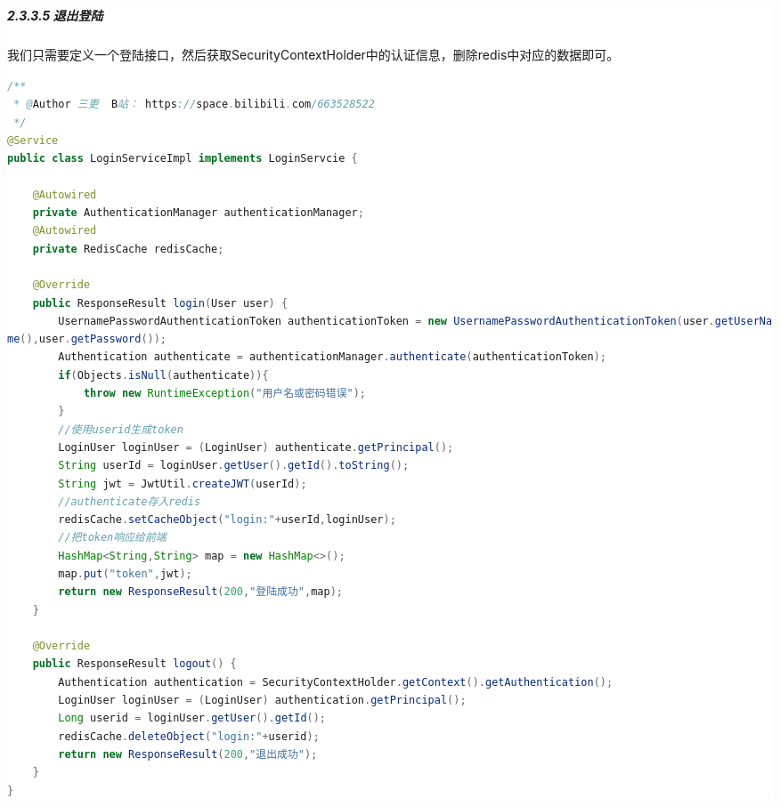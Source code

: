 ~~~~java
~~~~



##### 2.3.3.5 退出登陆

​	我们只需要定义一个登陆接口，然后获取SecurityContextHolder中的认证信息，删除redis中对应的数据即可。

~~~~java
/**
 * @Author 三更  B站： https://space.bilibili.com/663528522
 */
@Service
public class LoginServiceImpl implements LoginServcie {

    @Autowired
    private AuthenticationManager authenticationManager;
    @Autowired
    private RedisCache redisCache;

    @Override
    public ResponseResult login(User user) {
        UsernamePasswordAuthenticationToken authenticationToken = new UsernamePasswordAuthenticationToken(user.getUserName(),user.getPassword());
        Authentication authenticate = authenticationManager.authenticate(authenticationToken);
        if(Objects.isNull(authenticate)){
            throw new RuntimeException("用户名或密码错误");
        }
        //使用userid生成token
        LoginUser loginUser = (LoginUser) authenticate.getPrincipal();
        String userId = loginUser.getUser().getId().toString();
        String jwt = JwtUtil.createJWT(userId);
        //authenticate存入redis
        redisCache.setCacheObject("login:"+userId,loginUser);
        //把token响应给前端
        HashMap<String,String> map = new HashMap<>();
        map.put("token",jwt);
        return new ResponseResult(200,"登陆成功",map);
    }

    @Override
    public ResponseResult logout() {
        Authentication authentication = SecurityContextHolder.getContext().getAuthentication();
        LoginUser loginUser = (LoginUser) authentication.getPrincipal();
        Long userid = loginUser.getUser().getId();
        redisCache.deleteObject("login:"+userid);
        return new ResponseResult(200,"退出成功");
    }
}
~~~~





